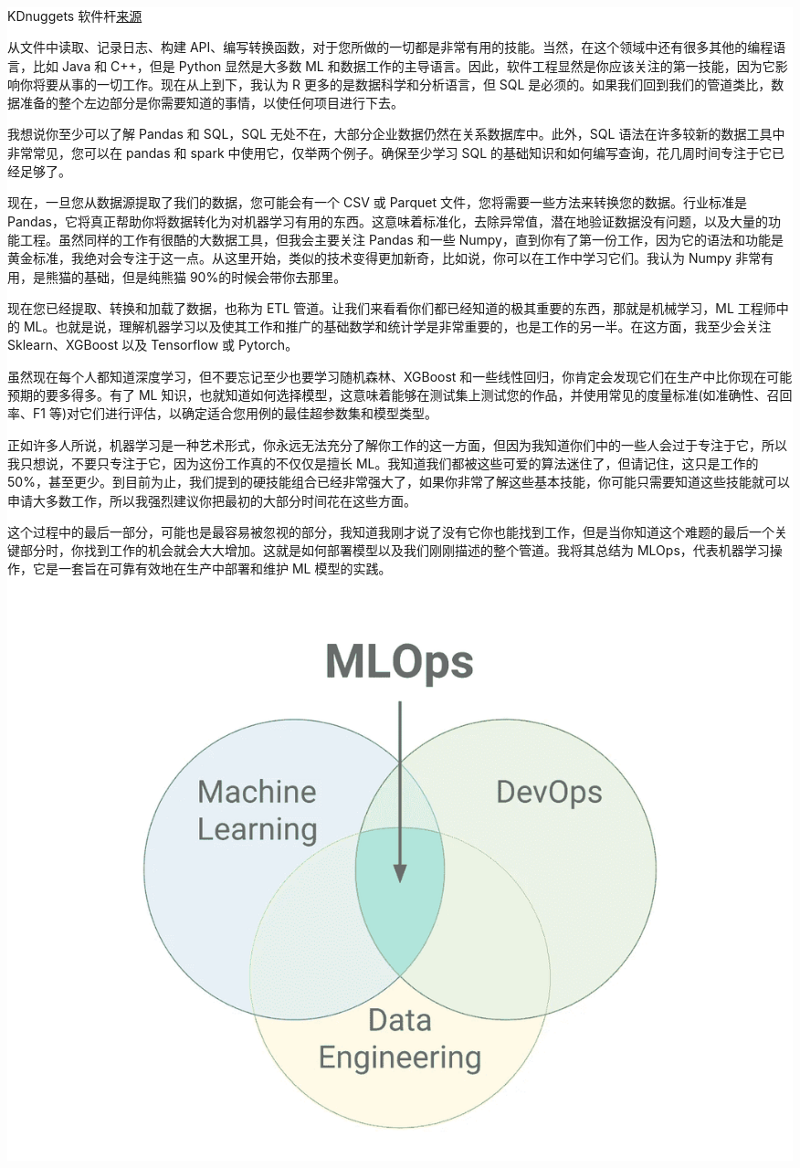 KDnuggets 软件杆[来源](https://www.datacamp.com/blog/top-programming-languages-for-data-scientists-in-2022)

从文件中读取、记录日志、构建 API、编写转换函数，对于您所做的一切都是非常有用的技能。当然，在这个领域中还有很多其他的编程语言，比如 Java 和 C++，但是 Python 显然是大多数 ML 和数据工作的主导语言。因此，软件工程显然是你应该关注的第一技能，因为它影响你将要从事的一切工作。现在从上到下，我认为 R 更多的是数据科学和分析语言，但 SQL 是必须的。如果我们回到我们的管道类比，数据准备的整个左边部分是你需要知道的事情，以使任何项目进行下去。

我想说你至少可以了解 Pandas 和 SQL，SQL 无处不在，大部分企业数据仍然在关系数据库中。此外，SQL 语法在许多较新的数据工具中非常常见，您可以在 pandas 和 spark 中使用它，仅举两个例子。确保至少学习 SQL 的基础知识和如何编写查询，花几周时间专注于它已经足够了。

现在，一旦您从数据源提取了我们的数据，您可能会有一个 CSV 或 Parquet 文件，您将需要一些方法来转换您的数据。行业标准是 Pandas，它将真正帮助你将数据转化为对机器学习有用的东西。这意味着标准化，去除异常值，潜在地验证数据没有问题，以及大量的功能工程。虽然同样的工作有很酷的大数据工具，但我会主要关注 Pandas 和一些 Numpy，直到你有了第一份工作，因为它的语法和功能是黄金标准，我绝对会专注于这一点。从这里开始，类似的技术变得更加新奇，比如说，你可以在工作中学习它们。我认为 Numpy 非常有用，是熊猫的基础，但是纯熊猫 90%的时候会带你去那里。

现在您已经提取、转换和加载了数据，也称为 ETL 管道。让我们来看看你们都已经知道的极其重要的东西，那就是机械学习，ML 工程师中的 ML。也就是说，理解机器学习以及使其工作和推广的基础数学和统计学是非常重要的，也是工作的另一半。在这方面，我至少会关注 Sklearn、XGBoost 以及 Tensorflow 或 Pytorch。

虽然现在每个人都知道深度学习，但不要忘记至少也要学习随机森林、XGBoost 和一些线性回归，你肯定会发现它们在生产中比你现在可能预期的要多得多。有了 ML 知识，也就知道如何选择模型，这意味着能够在测试集上测试您的作品，并使用常见的度量标准(如准确性、召回率、F1 等)对它们进行评估，以确定适合您用例的最佳超参数集和模型类型。

正如许多人所说，机器学习是一种艺术形式，你永远无法充分了解你工作的这一方面，但因为我知道你们中的一些人会过于专注于它，所以我只想说，不要只专注于它，因为这份工作真的不仅仅是擅长 ML。我知道我们都被这些可爱的算法迷住了，但请记住，这只是工作的 50%，甚至更少。到目前为止，我们提到的硬技能组合已经非常强大了，如果你非常了解这些基本技能，你可能只需要知道这些技能就可以申请大多数工作，所以我强烈建议你把最初的大部分时间花在这些方面。

这个过程中的最后一部分，可能也是最容易被忽视的部分，我知道我刚才说了没有它你也能找到工作，但是当你知道这个难题的最后一个关键部分时，你找到工作的机会就会大大增加。这就是如何部署模型以及我们刚刚描述的整个管道。我将其总结为 MLOps，代表机器学习操作，它是一套旨在可靠有效地在生产中部署和维护 ML 模型的实践。

![](img/1b20b1a096d6e112882028ee8b64b133.png)
